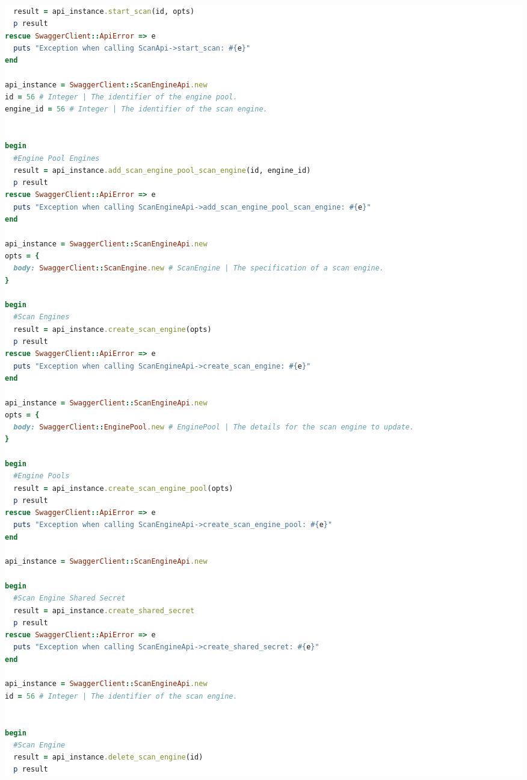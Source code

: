 ```ruby
  result = api_instance.start_scan(id, opts)
  p result
rescue SwaggerClient::ApiError => e
  puts "Exception when calling ScanApi->start_scan: #{e}"
end

api_instance = SwaggerClient::ScanEngineApi.new
id = 56 # Integer | The identifier of the engine pool.
engine_id = 56 # Integer | The identifier of the scan engine.


begin
  #Engine Pool Engines
  result = api_instance.add_scan_engine_pool_scan_engine(id, engine_id)
  p result
rescue SwaggerClient::ApiError => e
  puts "Exception when calling ScanEngineApi->add_scan_engine_pool_scan_engine: #{e}"
end

api_instance = SwaggerClient::ScanEngineApi.new
opts = { 
  body: SwaggerClient::ScanEngine.new # ScanEngine | The specification of a scan engine.
}

begin
  #Scan Engines
  result = api_instance.create_scan_engine(opts)
  p result
rescue SwaggerClient::ApiError => e
  puts "Exception when calling ScanEngineApi->create_scan_engine: #{e}"
end

api_instance = SwaggerClient::ScanEngineApi.new
opts = { 
  body: SwaggerClient::EnginePool.new # EnginePool | The details for the scan engine to update.
}

begin
  #Engine Pools
  result = api_instance.create_scan_engine_pool(opts)
  p result
rescue SwaggerClient::ApiError => e
  puts "Exception when calling ScanEngineApi->create_scan_engine_pool: #{e}"
end

api_instance = SwaggerClient::ScanEngineApi.new

begin
  #Scan Engine Shared Secret
  result = api_instance.create_shared_secret
  p result
rescue SwaggerClient::ApiError => e
  puts "Exception when calling ScanEngineApi->create_shared_secret: #{e}"
end

api_instance = SwaggerClient::ScanEngineApi.new
id = 56 # Integer | The identifier of the scan engine.


begin
  #Scan Engine
  result = api_instance.delete_scan_engine(id)
  p result
```